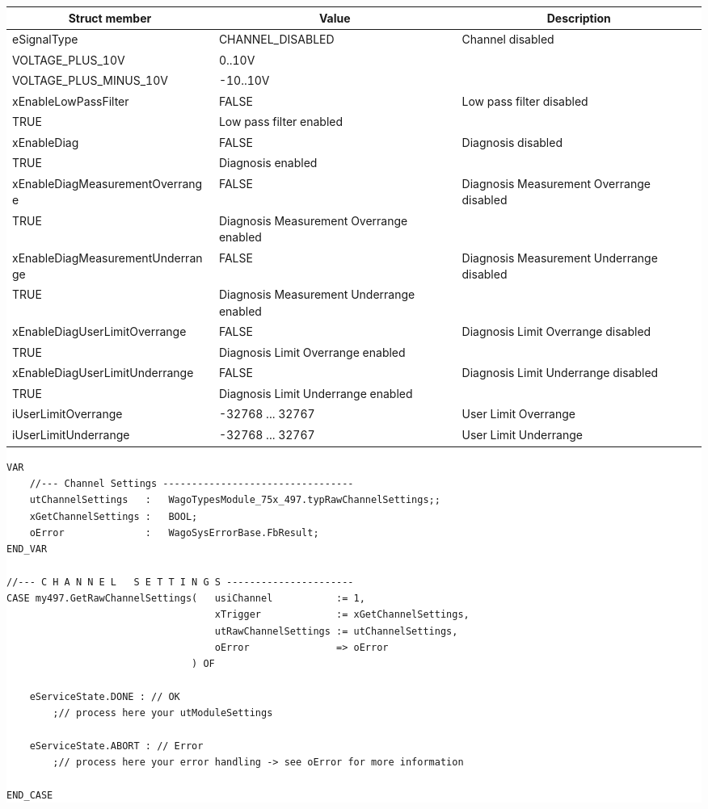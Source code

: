 | Struct member | Value | Description |
| --- | --- | --- |
| eSignalType | CHANNEL_DISABLED | Channel disabled |
| VOLTAGE_PLUS_10V | 0..10V |
| VOLTAGE_PLUS_MINUS_10V | -10..10V |
| xEnableLowPassFilter | FALSE | Low pass filter disabled |
| TRUE | Low pass filter enabled |
| xEnableDiag | FALSE | Diagnosis disabled |
| TRUE | Diagnosis enabled |
| xEnableDiagMeasurementOverrange | FALSE | Diagnosis Measurement Overrange disabled |
| TRUE | Diagnosis Measurement Overrange enabled |
| xEnableDiagMeasurementUnderrange | FALSE | Diagnosis Measurement Underrange disabled |
| TRUE | Diagnosis Measurement Underrange enabled |
| xEnableDiagUserLimitOverrange | FALSE | Diagnosis Limit Overrange disabled |
| TRUE | Diagnosis Limit Overrange enabled |
| xEnableDiagUserLimitUnderrange | FALSE | Diagnosis Limit Underrange disabled |
| TRUE | Diagnosis Limit Underrange enabled |
| iUserLimitOverrange | -32768 ... 32767 | User Limit Overrange |
| iUserLimitUnderrange | -32768 ... 32767 | User Limit Underrange |

```
VAR
    //--- Channel Settings ---------------------------------
    utChannelSettings   :   WagoTypesModule_75x_497.typRawChannelSettings;;
    xGetChannelSettings :   BOOL;
    oError              :   WagoSysErrorBase.FbResult;
END_VAR

//--- C H A N N E L   S E T T I N G S ----------------------
CASE my497.GetRawChannelSettings(   usiChannel           := 1,
                                    xTrigger             := xGetChannelSettings,
                                    utRawChannelSettings := utChannelSettings,
                                    oError               => oError
                                ) OF

    eServiceState.DONE : // OK
        ;// process here your utModuleSettings

    eServiceState.ABORT : // Error
        ;// process here your error handling -> see oError for more information

END_CASE
```
